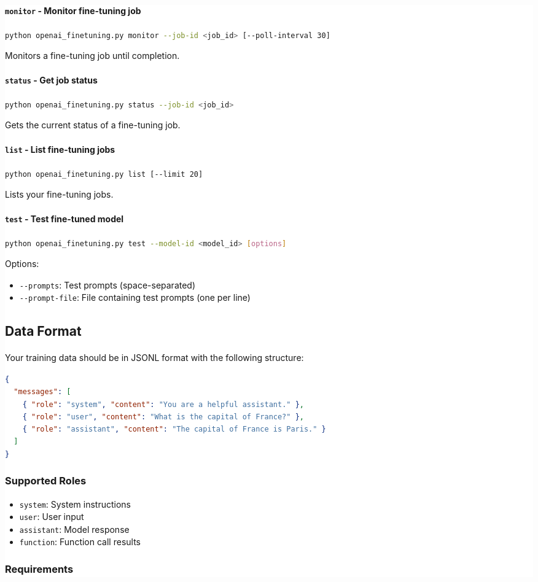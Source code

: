 #### `monitor` - Monitor fine-tuning job

```bash
python openai_finetuning.py monitor --job-id <job_id> [--poll-interval 30]
```

Monitors a fine-tuning job until completion.

#### `status` - Get job status

```bash
python openai_finetuning.py status --job-id <job_id>
```

Gets the current status of a fine-tuning job.

#### `list` - List fine-tuning jobs

```bash
python openai_finetuning.py list [--limit 20]
```

Lists your fine-tuning jobs.

#### `test` - Test fine-tuned model

```bash
python openai_finetuning.py test --model-id <model_id> [options]
```

Options:

- `--prompts`: Test prompts (space-separated)
- `--prompt-file`: File containing test prompts (one per line)

## Data Format

Your training data should be in JSONL format with the following structure:

```json
{
  "messages": [
    { "role": "system", "content": "You are a helpful assistant." },
    { "role": "user", "content": "What is the capital of France?" },
    { "role": "assistant", "content": "The capital of France is Paris." }
  ]
}
```

### Supported Roles

- `system`: System instructions
- `user`: User input
- `assistant`: Model response
- `function`: Function call results

### Requirements
